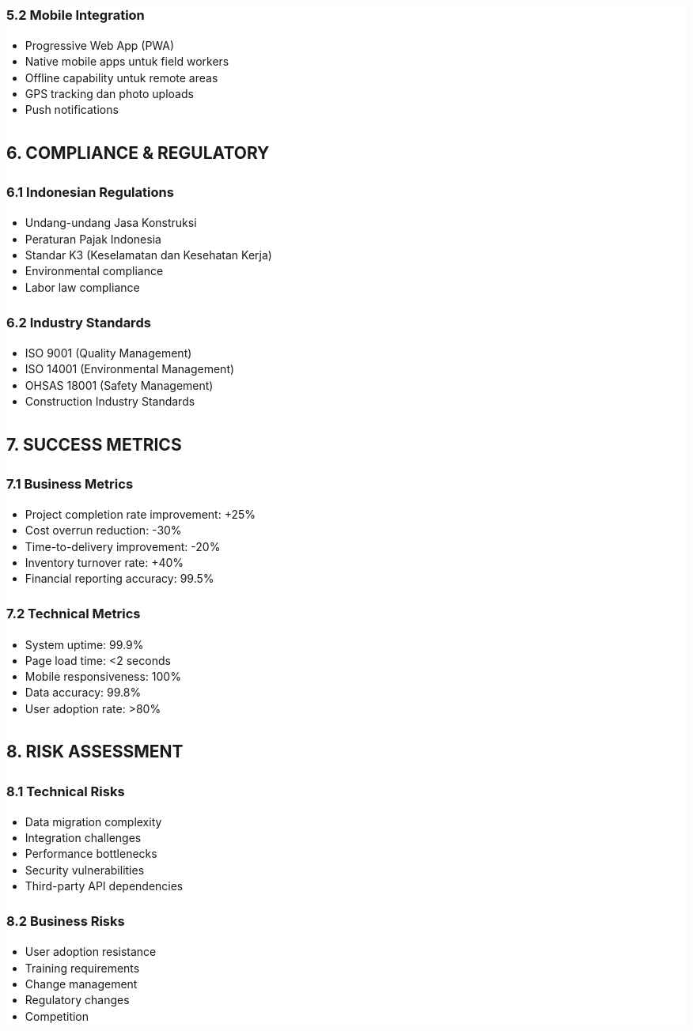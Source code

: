 ### 5.2 Mobile Integration
- Progressive Web App (PWA)
- Native mobile apps untuk field workers
- Offline capability untuk remote areas
- GPS tracking dan photo uploads
- Push notifications

## 6. COMPLIANCE & REGULATORY

### 6.1 Indonesian Regulations
- Undang-undang Jasa Konstruksi
- Peraturan Pajak Indonesia
- Standar K3 (Keselamatan dan Kesehatan Kerja)
- Environmental compliance
- Labor law compliance

### 6.2 Industry Standards
- ISO 9001 (Quality Management)
- ISO 14001 (Environmental Management)
- OHSAS 18001 (Safety Management)
- Construction Industry Standards

## 7. SUCCESS METRICS

### 7.1 Business Metrics
- Project completion rate improvement: +25%
- Cost overrun reduction: -30%
- Time-to-delivery improvement: -20%
- Inventory turnover rate: +40%
- Financial reporting accuracy: 99.5%

### 7.2 Technical Metrics
- System uptime: 99.9%
- Page load time: <2 seconds
- Mobile responsiveness: 100%
- Data accuracy: 99.8%
- User adoption rate: >80%

## 8. RISK ASSESSMENT

### 8.1 Technical Risks
- Data migration complexity
- Integration challenges
- Performance bottlenecks
- Security vulnerabilities
- Third-party API dependencies

### 8.2 Business Risks
- User adoption resistance
- Training requirements
- Change management
- Regulatory changes
- Competition
